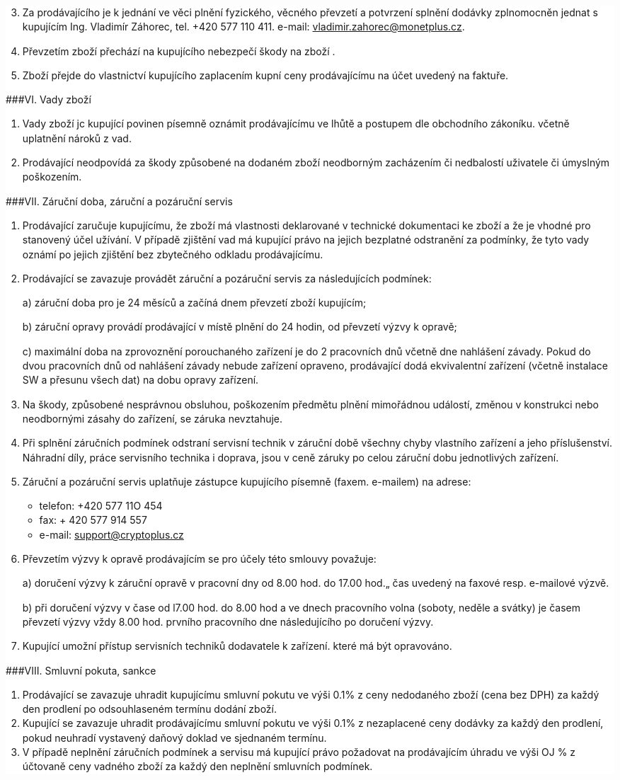3. Za prodávajícího je k jednání ve věci plnění fyzického, věcného převzetí a potvrzení splnění dodávky zplnomocněn jednat s kupujícím Ing. Vladimír Záhorec, tel. +420 577 110 411. e-mail: vladimir.zahorec@monetplus.cz.

4. Převzetím zboží přechází na kupujícího nebezpečí škody na zboží .

5. Zboží přejde do vlastnictví kupujícího zaplacením kupní ceny prodávajícímu na účet uvedený na
faktuře.

###VI. Vady zboží

1. Vady zboží jc kupující povinen písemně oznámit prodávajícímu ve lhůtě a postupem dle obchodního zákoníku. včetně uplatnění nároků z vad.

2. Prodávající neodpovídá za škody způsobené na dodaném zboží neodborným zacházením či nedbalostí uživatele či úmyslným poškozením.

###VII. Záruční doba, záruční a pozáruční servis

1. Prodávající zaručuje kupujícímu, že zboží má vlastnosti deklarované v technické dokumentaci ke zboží a že je vhodné pro stanovený účel užívání. V případě zjištění vad má kupující právo na jejich bezplatné odstranění za podmínky, že tyto vady oznámí po jejich zjištění bez zbytečného odkladu prodávajícímu.

2. Prodávající se zavazuje provádět záruční a pozáruční servis za následujících podmínek:

    a) záruční doba pro je 24 měsíců a začíná dnem převzetí zboží kupujícím;

    b) záruční opravy provádí prodávající v místě plnění do 24 hodin, od převzetí výzvy k opravě;

    c) maximální doba na zprovoznění porouchaného zařízení je do 2 pracovních dnů včetně dne nahlášení závady. Pokud do dvou pracovních dnů od nahlášení závady nebude zařízení opraveno, prodávající dodá ekvivalentní zařízení (včetně instalace SW a přesunu všech dat) na dobu opravy zařízení.

3. Na škody, způsobené nesprávnou obsluhou, poškozením předmětu plnění mimořádnou událostí, změnou v konstrukci nebo neodbornými zásahy do zařízení, se záruka nevztahuje.

4. Při splnění záručních podmínek odstraní servisní technik v záruční době všechny chyby vlastního zařízení a jeho příslušenství. Náhradní díly, práce servisního technika i doprava, jsou v ceně záruky po celou záruční dobu jednotlivých zařízení.

5. Záruční a pozáruční servis uplatňuje zástupce kupujícího písemně (faxem. e-mailem) na adrese:
    - telefon: +420 577 11O 454
    - fax: + 420 577 914 557
    - e-mail: support@cryptoplus.cz

6. Převzetím výzvy k opravě prodávajícím se pro účely této smlouvy považuje:

     a) doručení výzvy k záruční opravě v pracovní dny od 8.00 hod. do 17.00 hod.„ čas uvedený na faxové resp. e-mailové výzvě.

     b) při doručení výzvy v čase od l7.00 hod. do 8.00 hod a ve dnech pracovního volna (soboty, neděle a svátky) je časem převzetí výzvy vždy 8.00 hod. prvního pracovního dne následujícího po doručení výzvy.

7. Kupující umožní přístup servisních techniků dodavatele k zařízení. které má být opravováno.

###VIII. Smluvní pokuta, sankce
1. Prodávající se zavazuje uhradit kupujícímu smluvní pokutu ve výši 0.1% z ceny nedodaného
zboží (cena bez DPH) za každý den prodlení po odsouhlaseném termínu dodání zboží.
2. Kupující se zavazuje uhradit prodávajícímu smluvní pokutu ve výši 0.1% z nezaplacené ceny dodávky za každý den prodlení, pokud neuhradí vystavený daňový doklad ve sjednaném termínu.
3. V případě neplnění záručních podmínek a servisu má kupující právo požadovat na prodávajícím úhradu ve výši OJ % z účtovaně ceny vadného zboží za každý den neplnění smluvních podmínek.
